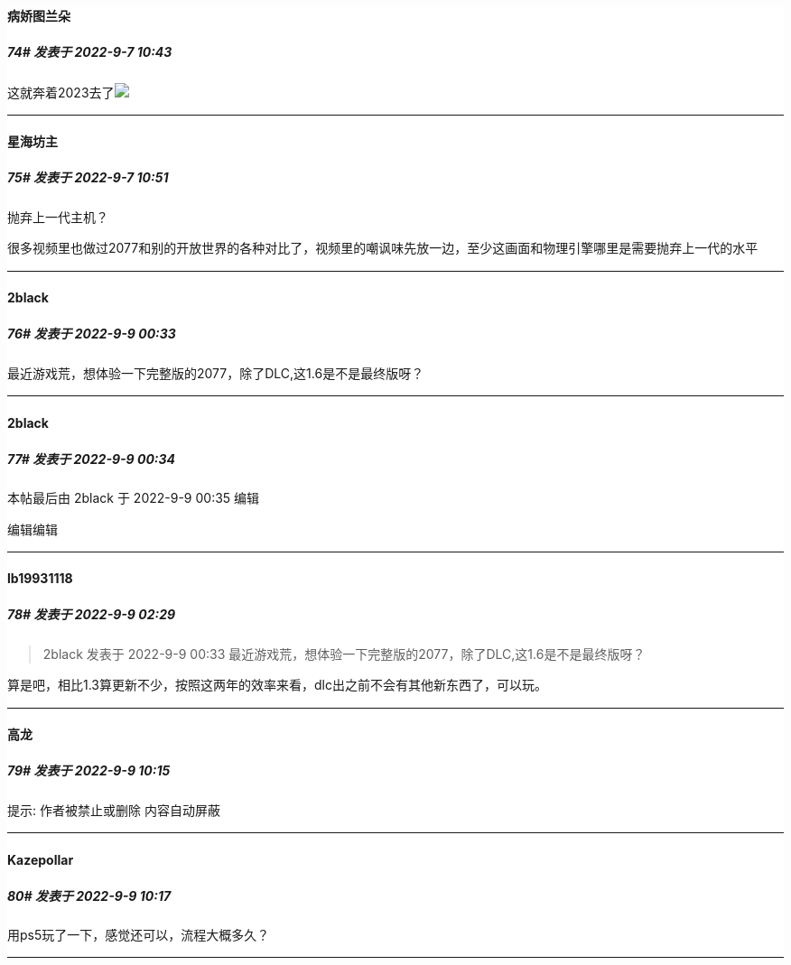 ####  病娇图兰朵  
##### 74#       发表于 2022-9-7 10:43

这就奔着2023去了<img src="https://static.saraba1st.com/image/smiley/face2017/067.png" referrerpolicy="no-referrer">

*****

####  星海坊主  
##### 75#       发表于 2022-9-7 10:51

抛弃上一代主机？

很多视频里也做过2077和别的开放世界的各种对比了，视频里的嘲讽味先放一边，至少这画面和物理引擎哪里是需要抛弃上一代的水平

*****

####  2black  
##### 76#       发表于 2022-9-9 00:33

最近游戏荒，想体验一下完整版的2077，除了DLC,这1.6是不是最终版呀？

*****

####  2black  
##### 77#       发表于 2022-9-9 00:34

 本帖最后由 2black 于 2022-9-9 00:35 编辑 

编辑编辑

*****

####  lb19931118  
##### 78#       发表于 2022-9-9 02:29

<blockquote>2black 发表于 2022-9-9 00:33
最近游戏荒，想体验一下完整版的2077，除了DLC,这1.6是不是最终版呀？</blockquote>
算是吧，相比1.3算更新不少，按照这两年的效率来看，dlc出之前不会有其他新东西了，可以玩。

*****

####  高龙  
##### 79#       发表于 2022-9-9 10:15

提示: 作者被禁止或删除 内容自动屏蔽

*****

####  Kazepollar  
##### 80#       发表于 2022-9-9 10:17

用ps5玩了一下，感觉还可以，流程大概多久？

*****
